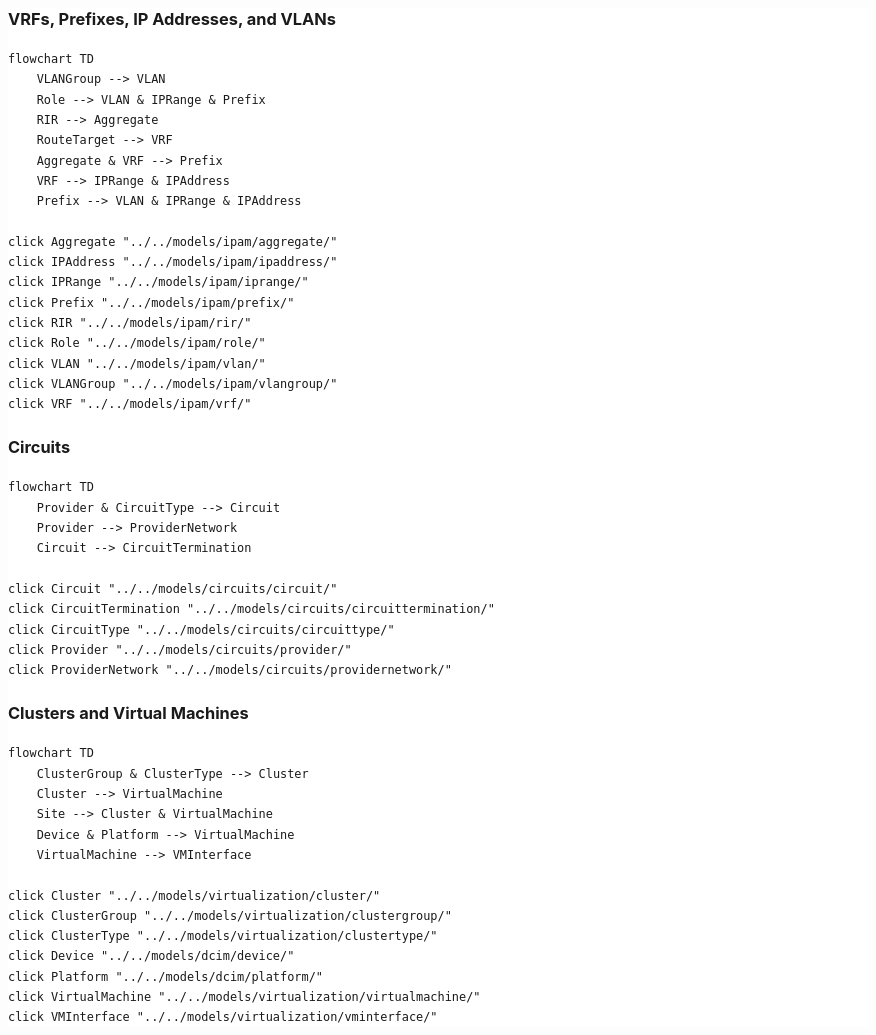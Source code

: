 ### VRFs, Prefixes, IP Addresses, and VLANs

```mermaid
flowchart TD
    VLANGroup --> VLAN
    Role --> VLAN & IPRange & Prefix
    RIR --> Aggregate
    RouteTarget --> VRF
    Aggregate & VRF --> Prefix
    VRF --> IPRange & IPAddress
    Prefix --> VLAN & IPRange & IPAddress

click Aggregate "../../models/ipam/aggregate/"
click IPAddress "../../models/ipam/ipaddress/"
click IPRange "../../models/ipam/iprange/"
click Prefix "../../models/ipam/prefix/"
click RIR "../../models/ipam/rir/"
click Role "../../models/ipam/role/"
click VLAN "../../models/ipam/vlan/"
click VLANGroup "../../models/ipam/vlangroup/"
click VRF "../../models/ipam/vrf/"
```

### Circuits

```mermaid
flowchart TD
    Provider & CircuitType --> Circuit
    Provider --> ProviderNetwork
    Circuit --> CircuitTermination

click Circuit "../../models/circuits/circuit/"
click CircuitTermination "../../models/circuits/circuittermination/"
click CircuitType "../../models/circuits/circuittype/"
click Provider "../../models/circuits/provider/"
click ProviderNetwork "../../models/circuits/providernetwork/"
```

### Clusters and Virtual Machines

```mermaid
flowchart TD
    ClusterGroup & ClusterType --> Cluster
    Cluster --> VirtualMachine
    Site --> Cluster & VirtualMachine
    Device & Platform --> VirtualMachine
    VirtualMachine --> VMInterface

click Cluster "../../models/virtualization/cluster/"
click ClusterGroup "../../models/virtualization/clustergroup/"
click ClusterType "../../models/virtualization/clustertype/"
click Device "../../models/dcim/device/"
click Platform "../../models/dcim/platform/"
click VirtualMachine "../../models/virtualization/virtualmachine/"
click VMInterface "../../models/virtualization/vminterface/"
```
